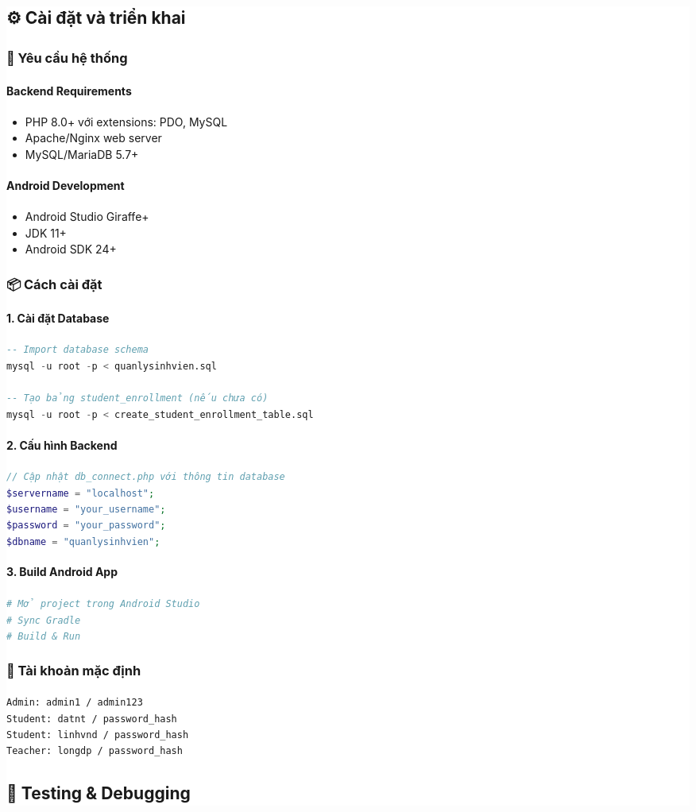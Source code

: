 ## ⚙️ Cài đặt và triển khai

### 🔧 Yêu cầu hệ thống

#### Backend Requirements
- PHP 8.0+ với extensions: PDO, MySQL
- Apache/Nginx web server  
- MySQL/MariaDB 5.7+

#### Android Development
- Android Studio Giraffe+
- JDK 11+
- Android SDK 24+

### 📦 Cách cài đặt

#### 1. Cài đặt Database
```sql
-- Import database schema
mysql -u root -p < quanlysinhvien.sql

-- Tạo bảng student_enrollment (nếu chưa có)
mysql -u root -p < create_student_enrollment_table.sql
```

#### 2. Cấu hình Backend
```php
// Cập nhật db_connect.php với thông tin database
$servername = "localhost";
$username = "your_username"; 
$password = "your_password";
$dbname = "quanlysinhvien";
```

#### 3. Build Android App
```bash
# Mở project trong Android Studio
# Sync Gradle
# Build & Run
```

### 🔑 Tài khoản mặc định

```
Admin: admin1 / admin123
Student: datnt / password_hash  
Student: linhvnd / password_hash 
Teacher: longdp / password_hash
```

## 🧪 Testing & Debugging
